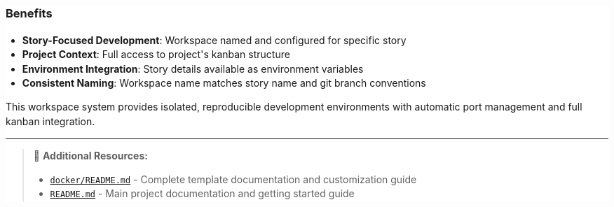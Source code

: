
### Benefits

- **Story-Focused Development**: Workspace named and configured for specific story
- **Project Context**: Full access to project's kanban structure
- **Environment Integration**: Story details available as environment variables
- **Consistent Naming**: Workspace name matches story name and git branch conventions

This workspace system provides isolated, reproducible development environments with automatic port management and full kanban integration.

---

> 📖 **Additional Resources:**
> - [`docker/README.md`](docker/README.md) - Complete template documentation and customization guide
> - [`README.md`](README.md) - Main project documentation and getting started guide